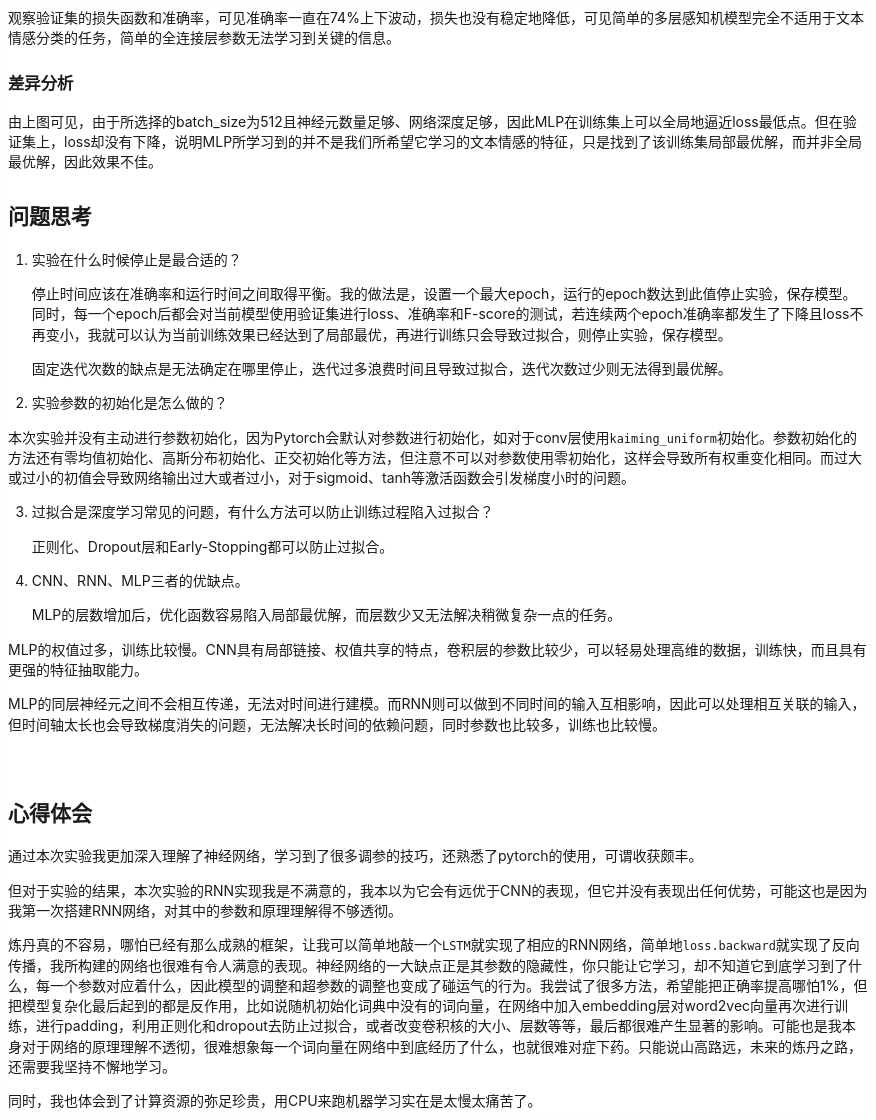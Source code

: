观察验证集的损失函数和准确率，可见准确率一直在74%上下波动，损失也没有稳定地降低，可见简单的多层感知机模型完全不适用于文本情感分类的任务，简单的全连接层参数无法学习到关键的信息。

### 差异分析

由上图可见，由于所选择的batch_size为512且神经元数量足够、网络深度足够，因此MLP在训练集上可以全局地逼近loss最低点。但在验证集上，loss却没有下降，说明MLP所学习到的并不是我们所希望它学习的文本情感的特征，只是找到了该训练集局部最优解，而并非全局最优解，因此效果不佳。

## 问题思考

1. 实验在什么时候停止是最合适的？

   停止时间应该在准确率和运行时间之间取得平衡。我的做法是，设置一个最大epoch，运行的epoch数达到此值停止实验，保存模型。同时，每一个epoch后都会对当前模型使用验证集进行loss、准确率和F-score的测试，若连续两个epoch准确率都发生了下降且loss不再变小，我就可以认为当前训练效果已经达到了局部最优，再进行训练只会导致过拟合，则停止实验，保存模型。

   固定迭代次数的缺点是无法确定在哪里停止，迭代过多浪费时间且导致过拟合，迭代次数过少则无法得到最优解。

2. 实验参数的初始化是怎么做的？

​		本次实验并没有主动进行参数初始化，因为Pytorch会默认对参数进行初始化，如对于conv层使用`kaiming_uniform`初始化。参数初始化的方法还有零均值初始化、高斯分布初始化、正交初始化等方法，但注意不可以对参数使用零初始化，这样会导致所有权重变化相同。而过大或过小的初值会导致网络输出过大或者过小，对于sigmoid、tanh等激活函数会引发梯度小时的问题。

3. 过拟合是深度学习常见的问题，有什么方法可以防止训练过程陷入过拟合？

   正则化、Dropout层和Early-Stopping都可以防止过拟合。

4. CNN、RNN、MLP三者的优缺点。

   MLP的层数增加后，优化函数容易陷入局部最优解，而层数少又无法解决稍微复杂一点的任务。

​		MLP的权值过多，训练比较慢。CNN具有局部链接、权值共享的特点，卷积层的参数比较少，可以轻易处理高维的数据，训练快，而且具有更强的特征抽取能力。

​		MLP的同层神经元之间不会相互传递，无法对时间进行建模。而RNN则可以做到不同时间的输入互相影响，因此可以处理相互关联的输入，但时间轴太长也会导致梯度消失的问题，无法解决长时间的依赖问题，同时参数也比较多，训练也比较慢。

​		



## 心得体会

通过本次实验我更加深入理解了神经网络，学习到了很多调参的技巧，还熟悉了pytorch的使用，可谓收获颇丰。

但对于实验的结果，本次实验的RNN实现我是不满意的，我本以为它会有远优于CNN的表现，但它并没有表现出任何优势，可能这也是因为我第一次搭建RNN网络，对其中的参数和原理理解得不够透彻。

炼丹真的不容易，哪怕已经有那么成熟的框架，让我可以简单地敲一个`LSTM`就实现了相应的RNN网络，简单地`loss.backward`就实现了反向传播，我所构建的网络也很难有令人满意的表现。神经网络的一大缺点正是其参数的隐藏性，你只能让它学习，却不知道它到底学习到了什么，每一个参数对应着什么，因此模型的调整和超参数的调整也变成了碰运气的行为。我尝试了很多方法，希望能把正确率提高哪怕1%，但把模型复杂化最后起到的都是反作用，比如说随机初始化词典中没有的词向量，在网络中加入embedding层对word2vec向量再次进行训练，进行padding，利用正则化和dropout去防止过拟合，或者改变卷积核的大小、层数等等，最后都很难产生显著的影响。可能也是我本身对于网络的原理理解不透彻，很难想象每一个词向量在网络中到底经历了什么，也就很难对症下药。只能说山高路远，未来的炼丹之路，还需要我坚持不懈地学习。

同时，我也体会到了计算资源的弥足珍贵，用CPU来跑机器学习实在是太慢太痛苦了。